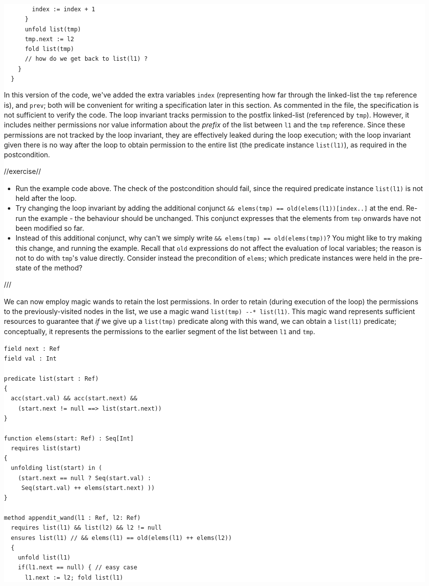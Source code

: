 ```silver {.runnable }
        index := index + 1
      }
      unfold list(tmp)
      tmp.next := l2
      fold list(tmp)
      // how do we get back to list(l1) ?
    }
  }
```

In this version of the code, we've added the extra variables `index` (representing how far through the linked-list the `tmp` reference is), and `prev`; both will be convenient for writing a specification later in this section. As commented in the file, the specification is not sufficient to verify the code. The loop invariant tracks permission to the postfix linked-list (referenced by `tmp`). However, it includes neither permissions nor value information about the *prefix* of the list between `l1` and the `tmp` reference. Since these permissions are not tracked by the loop invariant, they are effectively leaked during the loop execution; with the loop invariant given there is no way after the loop to obtain permission to the entire list (the predicate instance `list(l1)`), as required in the postcondition.

//exercise//

* Run the example code above. The check of the postcondition should fail, since the required predicate instance `list(l1)` is not held after the loop.
* Try changing the loop invariant by adding the additional conjunct `&& elems(tmp) == old(elems(l1))[index..]` at the end. Re-run the example - the behaviour should be unchanged. This conjunct expresses that the elements from `tmp` onwards have not been modified so far.
* Instead of this additional conjunct, why can't we simply write `&& elems(tmp) == old(elems(tmp))`? You might like to try making this change, and running the example. Recall that `old` expressions do not affect the evaluation of local variables; the reason is not to do with `tmp`'s value directly. Consider instead the precondition of `elems`; which predicate instances were held in the pre-state of the method?

///

We can now employ magic wands to retain the lost permissions. In order to retain (during execution of the loop) the permissions to the previously-visited nodes in the list, we use a magic wand `list(tmp) --* list(l1)`. This magic wand represents sufficient resources to guarantee that *if* we give up a `list(tmp)` predicate along with this wand, we can obtain a `list(l1)` predicate; conceptually, it represents the permissions to the earlier segment of the list between `l1` and `tmp`.

```silver {.runnable }
field next : Ref
field val : Int

predicate list(start : Ref)
{
  acc(start.val) && acc(start.next) &&
    (start.next != null ==> list(start.next))
}

function elems(start: Ref) : Seq[Int]
  requires list(start)
{
  unfolding list(start) in (
    (start.next == null ? Seq(start.val) :
     Seq(start.val) ++ elems(start.next) ))  
}

method appendit_wand(l1 : Ref, l2: Ref)
  requires list(l1) && list(l2) && l2 != null
  ensures list(l1) // && elems(l1) == old(elems(l1) ++ elems(l2))
  {
    unfold list(l1)
    if(l1.next == null) { // easy case
      l1.next := l2; fold list(l1)
```